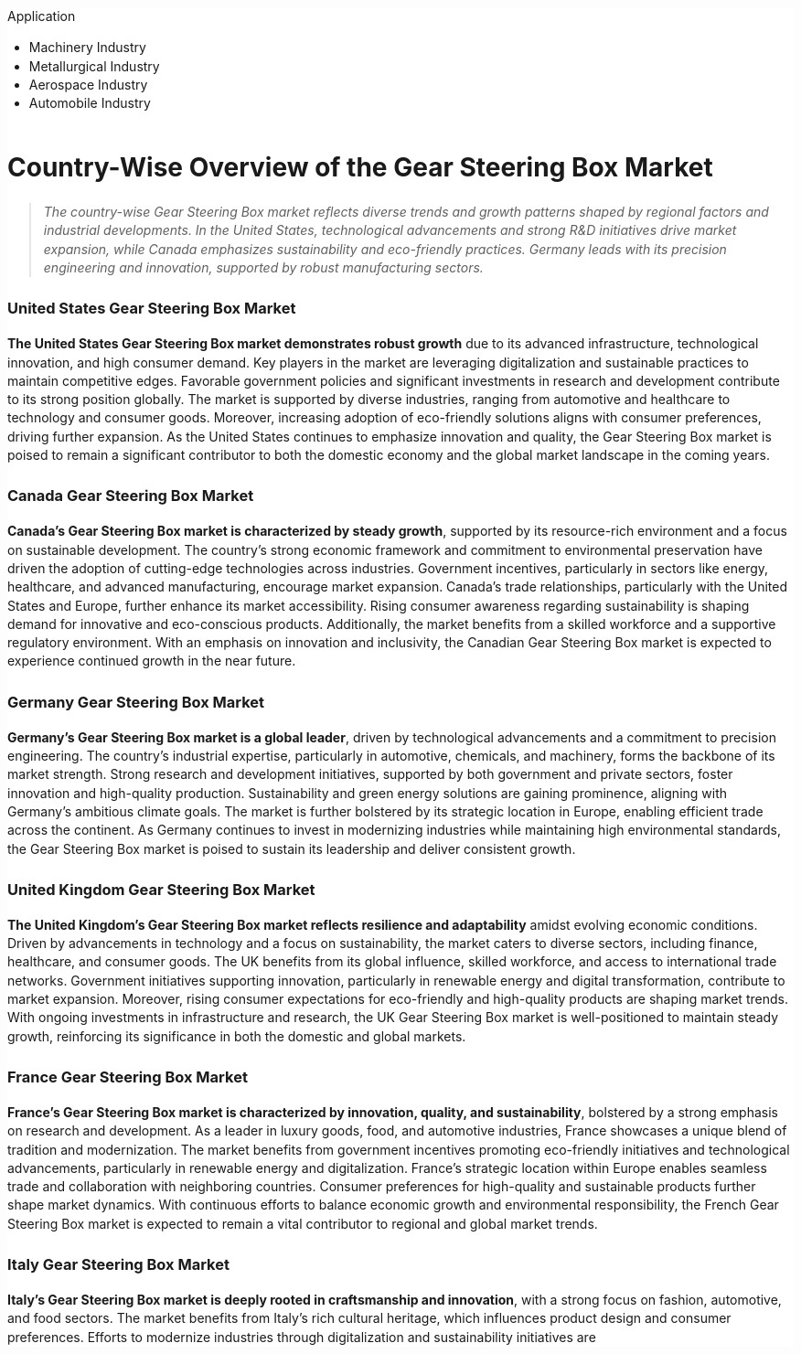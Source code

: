 Application</h3><ul><li>Machinery Industry</li><li>Metallurgical Industry</li><li>Aerospace Industry</li><li>Automobile Industry</li></ul><h1><span class="">Country-Wise Overview of the Gear Steering Box Market<br /></span></h1><blockquote><p><em><span class="">The country-wise Gear Steering Box market reflects diverse trends and growth patterns shaped by regional factors and industrial developments. In the United States, technological advancements and strong R&amp;D initiatives drive market expansion, while Canada emphasizes sustainability and eco-friendly practices. Germany leads with its precision engineering and innovation, supported by robust manufacturing sectors.</span></em></p></blockquote><h3><strong>United States Gear Steering Box Market</strong></h3><p><strong>The United States Gear Steering Box market demonstrates robust growth</strong> due to its advanced infrastructure, technological innovation, and high consumer demand. Key players in the market are leveraging digitalization and sustainable practices to maintain competitive edges. Favorable government policies and significant investments in research and development contribute to its strong position globally. The market is supported by diverse industries, ranging from automotive and healthcare to technology and consumer goods. Moreover, increasing adoption of eco-friendly solutions aligns with consumer preferences, driving further expansion. As the United States continues to emphasize innovation and quality, the Gear Steering Box market is poised to remain a significant contributor to both the domestic economy and the global market landscape in the coming years.</p><h3><strong>Canada Gear Steering Box Market</strong></h3><p><strong>Canada&rsquo;s Gear Steering Box market is characterized by steady growth</strong>, supported by its resource-rich environment and a focus on sustainable development. The country&rsquo;s strong economic framework and commitment to environmental preservation have driven the adoption of cutting-edge technologies across industries. Government incentives, particularly in sectors like energy, healthcare, and advanced manufacturing, encourage market expansion. Canada&rsquo;s trade relationships, particularly with the United States and Europe, further enhance its market accessibility. Rising consumer awareness regarding sustainability is shaping demand for innovative and eco-conscious products. Additionally, the market benefits from a skilled workforce and a supportive regulatory environment. With an emphasis on innovation and inclusivity, the Canadian Gear Steering Box market is expected to experience continued growth in the near future.</p><h3><strong>Germany Gear Steering Box Market</strong></h3><p><strong>Germany&rsquo;s Gear Steering Box market is a global leader</strong>, driven by technological advancements and a commitment to precision engineering. The country&rsquo;s industrial expertise, particularly in automotive, chemicals, and machinery, forms the backbone of its market strength. Strong research and development initiatives, supported by both government and private sectors, foster innovation and high-quality production. Sustainability and green energy solutions are gaining prominence, aligning with Germany&rsquo;s ambitious climate goals. The market is further bolstered by its strategic location in Europe, enabling efficient trade across the continent. As Germany continues to invest in modernizing industries while maintaining high environmental standards, the Gear Steering Box market is poised to sustain its leadership and deliver consistent growth.</p><h3><strong>United Kingdom Gear Steering Box Market</strong></h3><p><strong>The United Kingdom&rsquo;s Gear Steering Box market reflects resilience and adaptability</strong> amidst evolving economic conditions. Driven by advancements in technology and a focus on sustainability, the market caters to diverse sectors, including finance, healthcare, and consumer goods. The UK benefits from its global influence, skilled workforce, and access to international trade networks. Government initiatives supporting innovation, particularly in renewable energy and digital transformation, contribute to market expansion. Moreover, rising consumer expectations for eco-friendly and high-quality products are shaping market trends. With ongoing investments in infrastructure and research, the UK Gear Steering Box market is well-positioned to maintain steady growth, reinforcing its significance in both the domestic and global markets.</p><h3><strong>France Gear Steering Box Market</strong></h3><p><strong>France&rsquo;s Gear Steering Box market is characterized by innovation, quality, and sustainability</strong>, bolstered by a strong emphasis on research and development. As a leader in luxury goods, food, and automotive industries, France showcases a unique blend of tradition and modernization. The market benefits from government incentives promoting eco-friendly initiatives and technological advancements, particularly in renewable energy and digitalization. France&rsquo;s strategic location within Europe enables seamless trade and collaboration with neighboring countries. Consumer preferences for high-quality and sustainable products further shape market dynamics. With continuous efforts to balance economic growth and environmental responsibility, the French Gear Steering Box market is expected to remain a vital contributor to regional and global market trends.</p><h3><strong>Italy Gear Steering Box Market</strong></h3><p><strong>Italy&rsquo;s Gear Steering Box market is deeply rooted in craftsmanship and innovation</strong>, with a strong focus on fashion, automotive, and food sectors. The market benefits from Italy&rsquo;s rich cultural heritage, which influences product design and consumer preferences. Efforts to modernize industries through digitalization and sustainability initiatives are